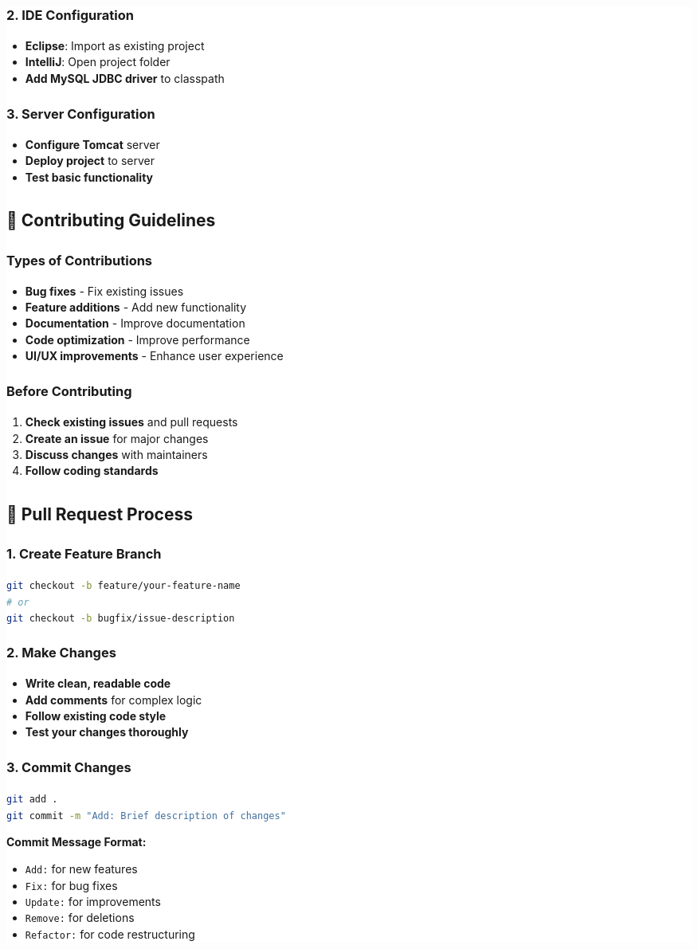 ### 2. IDE Configuration
- **Eclipse**: Import as existing project
- **IntelliJ**: Open project folder
- **Add MySQL JDBC driver** to classpath

### 3. Server Configuration
- **Configure Tomcat** server
- **Deploy project** to server
- **Test basic functionality**

## 📝 Contributing Guidelines

### Types of Contributions
- **Bug fixes** - Fix existing issues
- **Feature additions** - Add new functionality
- **Documentation** - Improve documentation
- **Code optimization** - Improve performance
- **UI/UX improvements** - Enhance user experience

### Before Contributing
1. **Check existing issues** and pull requests
2. **Create an issue** for major changes
3. **Discuss changes** with maintainers
4. **Follow coding standards**

## 🔄 Pull Request Process

### 1. Create Feature Branch
```bash
git checkout -b feature/your-feature-name
# or
git checkout -b bugfix/issue-description
```

### 2. Make Changes
- **Write clean, readable code**
- **Add comments** for complex logic
- **Follow existing code style**
- **Test your changes thoroughly**

### 3. Commit Changes
```bash
git add .
git commit -m "Add: Brief description of changes"
```

**Commit Message Format:**
- `Add:` for new features
- `Fix:` for bug fixes
- `Update:` for improvements
- `Remove:` for deletions
- `Refactor:` for code restructuring
